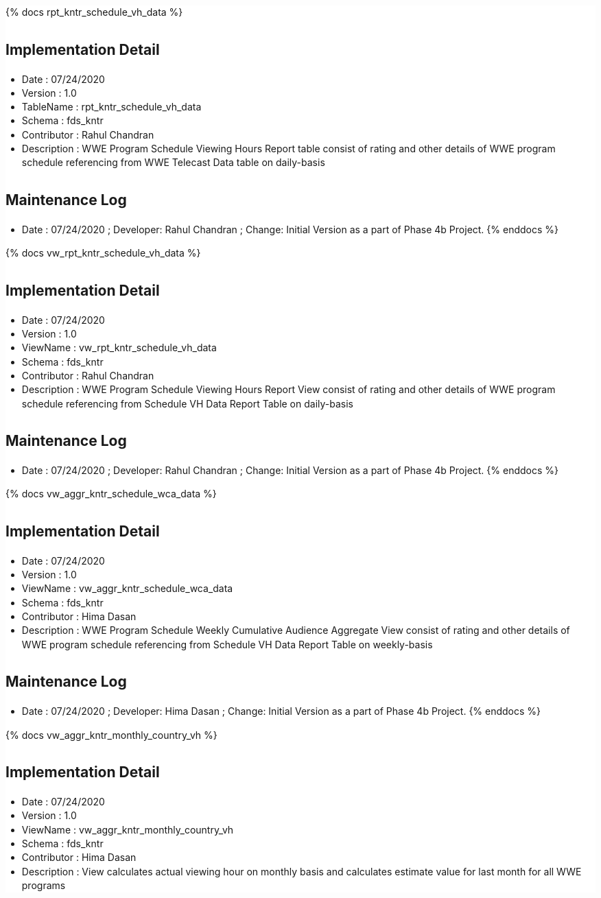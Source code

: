 
{% docs rpt_kntr_schedule_vh_data %}
## Implementation Detail
*   Date        : 07/24/2020
*   Version     : 1.0
*   TableName   : rpt_kntr_schedule_vh_data
*   Schema	    : fds_kntr
*   Contributor : Rahul Chandran
*   Description : WWE Program Schedule Viewing Hours Report table consist of rating and other details of WWE program schedule referencing from WWE Telecast Data table on daily-basis

## Maintenance Log
* Date : 07/24/2020 ; Developer: Rahul Chandran ; Change: Initial Version as a part of Phase 4b Project.
{% enddocs %}

{% docs vw_rpt_kntr_schedule_vh_data %}
## Implementation Detail
*   Date        : 07/24/2020
*   Version     : 1.0
*   ViewName    : vw_rpt_kntr_schedule_vh_data
*   Schema	    : fds_kntr
*   Contributor : Rahul Chandran
*   Description : WWE Program Schedule Viewing Hours Report View consist of rating and other details of WWE program schedule referencing from Schedule VH Data Report Table on daily-basis

## Maintenance Log
* Date : 07/24/2020 ; Developer: Rahul Chandran ; Change: Initial Version as a part of Phase 4b Project.
{% enddocs %}

{% docs vw_aggr_kntr_schedule_wca_data %}
## Implementation Detail
*   Date        : 07/24/2020
*   Version     : 1.0
*   ViewName    : vw_aggr_kntr_schedule_wca_data
*   Schema	    : fds_kntr
*   Contributor : Hima Dasan
*   Description : WWE Program Schedule Weekly Cumulative Audience Aggregate View consist of rating and other details of WWE program schedule referencing from Schedule VH Data Report Table on weekly-basis

## Maintenance Log
* Date : 07/24/2020 ; Developer: Hima Dasan ; Change: Initial Version as a part of Phase 4b Project.
{% enddocs %}

{% docs vw_aggr_kntr_monthly_country_vh %}
## Implementation Detail
*   Date        : 07/24/2020
*   Version     : 1.0
*   ViewName    : vw_aggr_kntr_monthly_country_vh
*   Schema	    : fds_kntr
*   Contributor : Hima Dasan
*   Description : View calculates actual viewing hour on monthly basis and calculates estimate value for last month for all WWE programs

